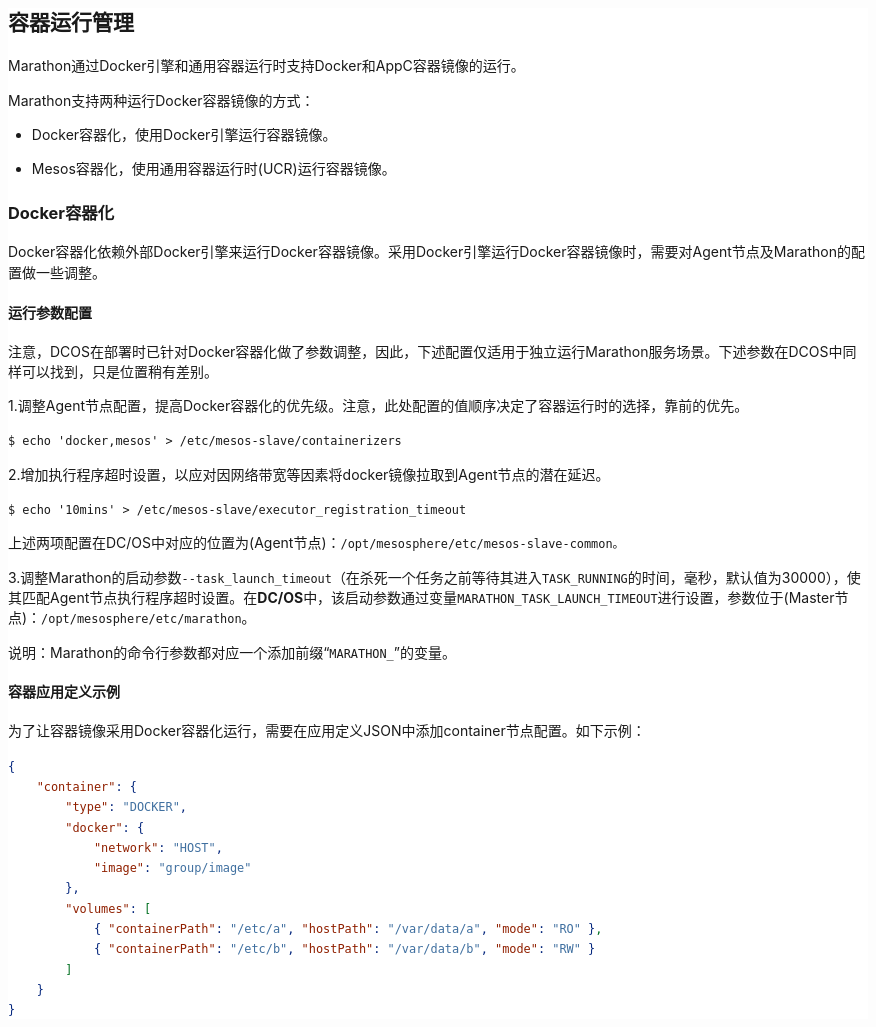 ## 容器运行管理

Marathon通过Docker引擎和通用容器运行时支持Docker和AppC容器镜像的运行。

Marathon支持两种运行Docker容器镜像的方式：

* Docker容器化，使用Docker引擎运行容器镜像。

* Mesos容器化，使用通用容器运行时\(UCR\)运行容器镜像。

### Docker容器化

Docker容器化依赖外部Docker引擎来运行Docker容器镜像。采用Docker引擎运行Docker容器镜像时，需要对Agent节点及Marathon的配置做一些调整。

#### 运行参数配置

注意，DCOS在部署时已针对Docker容器化做了参数调整，因此，下述配置仅适用于独立运行Marathon服务场景。下述参数在DCOS中同样可以找到，只是位置稍有差别。

1.调整Agent节点配置，提高Docker容器化的优先级。注意，此处配置的值顺序决定了容器运行时的选择，靠前的优先。

```
$ echo 'docker,mesos' > /etc/mesos-slave/containerizers
```

2.增加执行程序超时设置，以应对因网络带宽等因素将docker镜像拉取到Agent节点的潜在延迟。

```
$ echo '10mins' > /etc/mesos-slave/executor_registration_timeout
```

上述两项配置在DC/OS中对应的位置为\(Agent节点\)：`/opt/mesosphere/etc/mesos-slave-common。`

3.调整Marathon的启动参数`--task_launch_timeout`（在杀死一个任务之前等待其进入`TASK_RUNNING`的时间，毫秒，默认值为30000），使其匹配Agent节点执行程序超时设置。在**DC/OS**中，该启动参数通过变量`MARATHON_TASK_LAUNCH_TIMEOUT`进行设置，参数位于\(Master节点\)：`/opt/mesosphere/etc/marathon`。

说明：Marathon的命令行参数都对应一个添加前缀“`MARATHON_`”的变量。

#### 容器应用定义示例

为了让容器镜像采用Docker容器化运行，需要在应用定义JSON中添加container节点配置。如下示例：

```json
{ 
    "container": { 
        "type": "DOCKER", 
        "docker": { 
            "network": "HOST", 
            "image": "group/image" 
        }, 
        "volumes": [ 
            { "containerPath": "/etc/a", "hostPath": "/var/data/a", "mode": "RO" }, 
            { "containerPath": "/etc/b", "hostPath": "/var/data/b", "mode": "RW" } 
        ] 
    }
}
```
